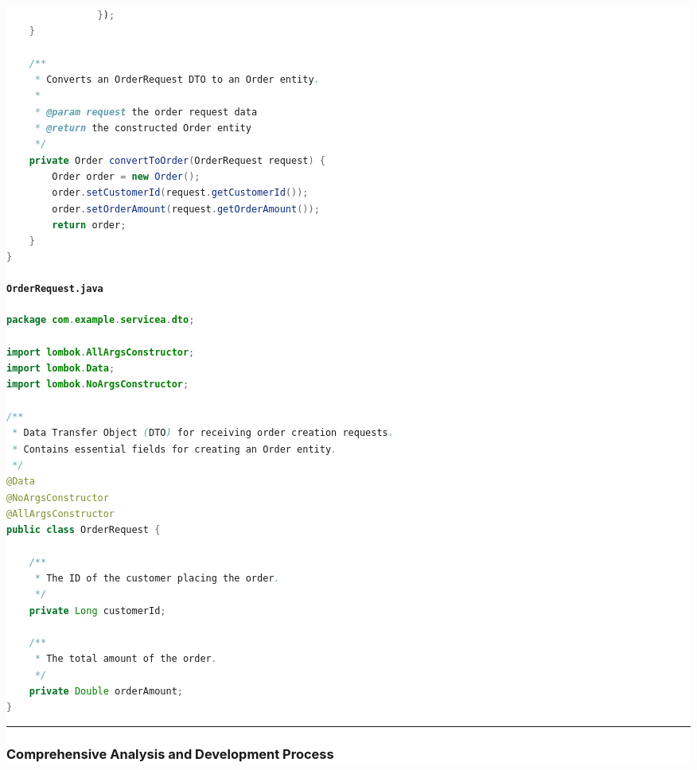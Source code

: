 ```java
                });
    }

    /**
     * Converts an OrderRequest DTO to an Order entity.
     *
     * @param request the order request data
     * @return the constructed Order entity
     */
    private Order convertToOrder(OrderRequest request) {
        Order order = new Order();
        order.setCustomerId(request.getCustomerId());
        order.setOrderAmount(request.getOrderAmount());
        return order;
    }
}
```

#### `OrderRequest.java`

```java
package com.example.servicea.dto;

import lombok.AllArgsConstructor;
import lombok.Data;
import lombok.NoArgsConstructor;

/**
 * Data Transfer Object (DTO) for receiving order creation requests.
 * Contains essential fields for creating an Order entity.
 */
@Data
@NoArgsConstructor
@AllArgsConstructor
public class OrderRequest {

    /**
     * The ID of the customer placing the order.
     */
    private Long customerId;

    /**
     * The total amount of the order.
     */
    private Double orderAmount;
}
```

---

### Comprehensive Analysis and Development Process
